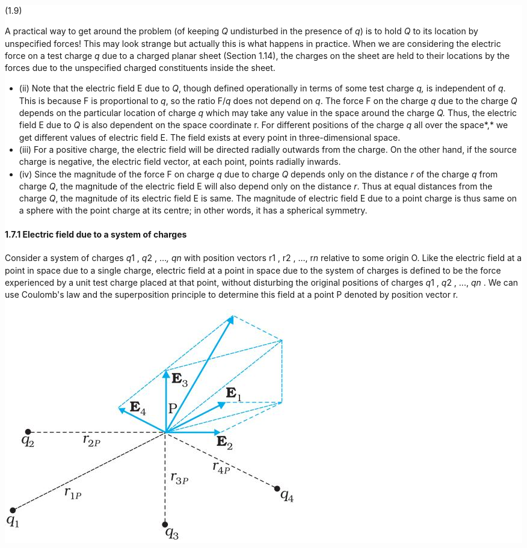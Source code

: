 (1.9)

A practical way to get around the problem (of keeping *Q* undisturbed in the presence of *q*) is to hold *Q* to its location by unspecified forces! This may look strange but actually this is what happens in practice. When we are considering the electric force on a test charge *q* due to a charged planar sheet (Section 1.14), the charges on the sheet are held to their locations by the forces due to the unspecified charged constituents inside the sheet.

- (ii) Note that the electric field E due to *Q*, though defined operationally in terms of some test charge *q,* is independent of *q*. This is because F is proportional to *q*, so the ratio F/*q* does not depend on *q*. The force F on the charge *q* due to the charge *Q* depends on the particular location of charge *q* which may take any value in the space around the charge *Q.* Thus, the electric field E due to *Q* is also dependent on the space coordinate r. For different positions of the charge *q* all over the space*,* we get different values of electric field E. The field exists at every point in three-dimensional space.
- (iii) For a positive charge, the electric field will be directed radially outwards from the charge. On the other hand, if the source charge is negative, the electric field vector, at each point, points radially inwards.
- (iv) Since the magnitude of the force F on charge *q* due to charge *Q* depends only on the distance *r* of the charge *q* from charge *Q*, the magnitude of the electric field E will also depend only on the distance *r*. Thus at equal distances from the charge *Q*, the magnitude of its electric field E is same. The magnitude of electric field E due to a point charge is thus same on a sphere with the point charge at its centre; in other words, it has a spherical symmetry.

#### 1.7.1 Electric field due to a system of charges

Consider a system of charges *q*1 , *q*2 , ...*, qn* with position vectors r1 , r2 , ..., r*n* relative to some origin O. Like the electric field at a point in space due to a single charge, electric field at a point in space due to the system of charges is defined to be the force experienced by a unit test charge placed at that point, without disturbing the original positions of charges *q*1 , *q*2 , ..., *qn* . We can use Coulomb's law and the superposition principle to determine this field at a point P denoted by position vector r.

![](_page_15_Figure_1.jpeg)
